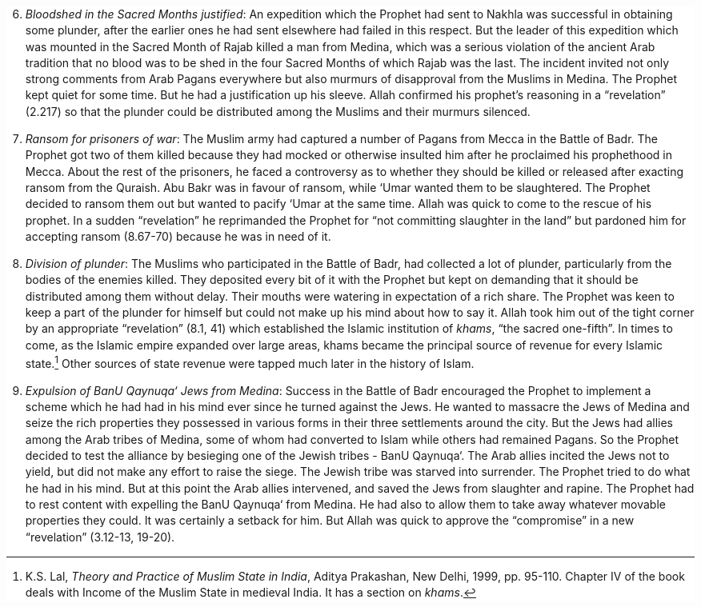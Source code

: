 6.  *Bloodshed in the Sacred Months justified*: An expedition which the
    Prophet had sent to Nakhla was successful in obtaining some plunder,
    after the earlier ones he had sent elsewhere had failed in this
    respect.  But the leader of this expedition which was mounted in the
    Sacred Month of Rajab killed a man from Medina, which was a serious
    violation of the ancient Arab tradition that no blood was to be shed
    in the four Sacred Months of which Rajab was the last.  The incident
    invited not only strong comments from Arab Pagans everywhere but
    also murmurs of disapproval from the Muslims in Medina.  The Prophet
    kept quiet for some time.  But he had a justification up his
    sleeve.  Allah confirmed his prophet’s reasoning in a “revelation”
    (2.217) so that the plunder could be distributed among the Muslims
    and their murmurs silenced.

7.  *Ransom for prisoners of war*: The Muslim army had captured a number
    of Pagans from Mecca in the Battle of Badr.  The Prophet got two of
    them killed because they had mocked or otherwise insulted him after
    he proclaimed his prophethood in Mecca.  About the rest of the
    prisoners, he faced a controversy as to whether they should be
    killed or released after exacting ransom from the Quraish.  Abu Bakr
    was in favour of ransom, while ‘Umar wanted them to be slaughtered. 
    The Prophet decided to ransom them out but wanted to pacify ‘Umar at
    the same time.  Allah was quick to come to the rescue of his
    prophet.  In a sudden “revelation” he reprimanded the Prophet for
    “not committing slaughter in the land” but pardoned him for
    accepting ransom (8.67-70) because he was in need of it.

8.  *Division of plunder*: The Muslims who participated in the Battle of
    Badr, had collected a lot of plunder, particularly from the bodies
    of the enemies killed.  They deposited every bit of it with the
    Prophet but kept on demanding that it should be distributed among
    them without delay.  Their mouths were watering in expectation of a
    rich share.  The Prophet was keen to keep a part of the plunder for
    himself but could not make up his mind about how to say it.  Allah
    took him out of the tight corner by an appropriate “revelation”
    (8.1, 41) which established the Islamic institution of *khams*, “the
    sacred one-fifth”.  In times to come, as the Islamic empire expanded
    over large areas, khams became the principal source of revenue for
    every Islamic state.[^4]  Other sources of state revenue were
    tapped much later in the history of Islam.

9.  *Expulsion of BanU Qaynuqa‘ Jews from Medina*: Success in the Battle
    of Badr encouraged the Prophet to implement a scheme which he had
    had in his mind ever since he turned against the Jews.  He wanted to
    massacre the Jews of Medina and seize the rich properties they
    possessed in various forms in their three settlements around the
    city.  But the Jews had allies among the Arab tribes of Medina, some
    of whom had converted to Islam while others had remained Pagans.  So
    the Prophet decided to test the alliance by besieging one of the
    Jewish tribes - BanU Qaynuqa‘.  The Arab allies incited the Jews not
    to yield, but did not make any effort to raise the siege.  The
    Jewish tribe was starved into surrender.  The Prophet tried to do
    what he had in his mind.  But at this point the Arab allies
    intervened, and saved the Jews from slaughter and rapine.  The
    Prophet had to rest content with expelling the BanU Qaynuqa‘ from
    Medina.  He had also to allow them to take away whatever movable
    properties they could.  It was certainly a setback for him.  But
    Allah was quick to approve the “compromise” in a new “revelation”
    (3.12-13, 19-20).


[^1]: There are five different systems of numbering the verses which number 6,239 in KUfah version, 6,204 in Basrah version, 6,225 in ShAmI version, 6,219 in Makkah version, and 6,211 in MadInah version.  It has 323,671, or according to other authorities, 338,606 *hurUf* or letters, and 77,934, or according to other authorities, 79,934 *kalimAt* or words
[^2]: We recommend two modem biographies of the Prophet which have been reprinted by Voice of India - *Mohammed and the Rise of Islam* by D.S. Margoliouth, New Delhi, 1985; and *The Life of Mahomet* by Sir William Muir, New Delhi, 1992.
[^3]: This document was cited and the Muslim-Jewish alliance invoked by Maulana Abut Kalam Azad when he harangued the Muslims in India to join hands *with* the Hindus and *against* the British during the Khilafat agitation (1920-22) without informing anyone why the alliance had broken down soon after it was sealed.  No other mullah came out with the truth.  They were depending upon Hindu ignorance of the history of Islam, particularly of the Prophet.
[^4]: K.S. Lal, *Theory and Practice of Muslim State in India*, Aditya Prakashan, New Delhi, 1999, pp. 95-110.  Chapter IV of the book deals with Income of the Muslim State in medieval India.  It has a section on *khams*.
[^5]: Cited by Maxime Rodinson in *Mohammed*, Second (revised) edition, London, 1971, p. 207 with reference to TirmidhI, *sahIh*, kitAb 44 (‘tafsIr al-qurAn), on sUrah al-azhAb, hadith 9a to 11 (ed.  Cairo, 1292 H., vol.  II, p. 209f).
[^6]: *Sahih Muslim SharIf*, Arabic text with Urdu translation by Allama Wahid-uz-Zaman, Aitqad Publishing House, Delhi, 1986, Volume IV, p. 80.
[^7]: *Sunan Ibn MAjah*, Arabic text with Urdu translation by Maulana Abdul Hakim Khan Akhtar Shahjahanpuri, Aitqad Publishing House, Delhi, 1986, Volume I, p. 557.
[^8]: Ibn IshAq, *SIrat RasUl Allah*, translated by A. Gillaume, OUP, Karachi, Eighth Impression, 1987, p. 300.
[^9]: *TArIkh-i-Tabari*, Volume I, *SIrat an-Nabi*, Translated into Urdu by Saiyyad Muhammad Ibrahim, Nafis Academy, Karachi, n.d., p. 163. 
[^10]: Brigadier S.K. Malik, *The Quranic Concept of War*, Lahore, 1979, First Indian reprint, New Delhi, 1986, p. 81.  Emphasis added.
[^11]: Maxime Rodinson, *Mohammed*. Second (revised) edition, London, 1971, pp. 217-20.  Emphasis added.
[^12]: *Sunan Ibn MAjah*, op. cit., p. 589.
[^13]: Ram Swarup, *Understanding Islam Through HadIs:Faith or Fanaticism?*, published in the U.S.A., 1983, reprinted by Voice of India, New Delhi, 1984 and 1987, pp. vii-viii.  This publication and its Hindi translation were banned by the Delhi Administration in 1990 and 1991.
[^14]: A.G. Noorani in a review of *In Search of Muhammad* by Clinton Bennett, The Statesman, 24 May 1999.  Noorani’s credentials as a liberal Muslim are guaranteed by his quoting a length, in the same review, from Ziaduddin Sardar’s *The Future of Muslim Civilisation*. Sardar attacks orthodox Muslims for interpreting Islamic injunctions mechanically and literally, thus losing “right of the individual freedom, the dynamic nature of many Islamic injunctions, and the creativity and innovation which Islam fosters within its framework”.
[^15]: For proceedings of the case in the court of Shri Z.S. Lohat, see *Freedom of Expressions: Secular Theocracy Versus Liberal Democracy*, compiled by Sita Ram Goel and published by Voice of India, New Delhi, 1998, pp. 1-9.